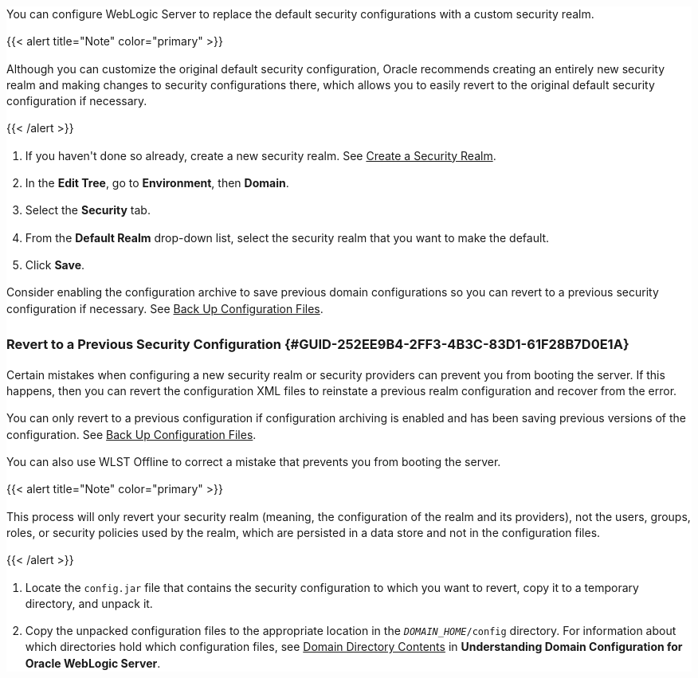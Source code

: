 You can configure WebLogic Server to replace the default security configurations with a custom security realm.

{{< alert title="Note" color="primary" >}}

 Although you can customize the original default security configuration, Oracle recommends creating an entirely new security realm and making changes to security configurations there, which allows you to easily revert to the original default security configuration if necessary.

{{< /alert >}}


1.  If you haven't done so already, create a new security realm. See [Create a Security Realm](#GUID-E197F5AA-FFF5-46B3-A14D-58C5213F9BA1).

2.  In the **Edit Tree**, go to **Environment**, then **Domain**.

3.  Select the **Security** tab.

4.  From the **Default Realm** drop-down list, select the security realm that you want to make the default.

5.  Click **Save**.


Consider enabling the configuration archive to save previous domain configurations so you can revert to a previous security configuration if necessary. See [Back Up Configuration Files](../domain-configuration#GUID-6A1B7D7D-174F-417F-907D-900442FF0A87).

### Revert to a Previous Security Configuration {#GUID-252EE9B4-2FF3-4B3C-83D1-61F28B7D0E1A}

Certain mistakes when configuring a new security realm or security providers can prevent you from booting the server. If this happens, then you can revert the configuration XML files to reinstate a previous realm configuration and recover from the error.

You can only revert to a previous configuration if configuration archiving is enabled and has been saving previous versions of the configuration. See [Back Up Configuration Files](../domain-configuration#GUID-6A1B7D7D-174F-417F-907D-900442FF0A87).

You can also use WLST Offline to correct a mistake that prevents you from booting the server.

{{< alert title="Note" color="primary" >}}

 This process will only revert your security realm (meaning, the configuration of the realm and its providers), not the users, groups, roles, or security policies used by the realm, which are persisted in a data store and not in the configuration files.

{{< /alert >}}


1.  Locate the <code>config.jar</code> file that contains the security configuration to which you want to revert, copy it to a temporary directory, and unpack it.

2.  Copy the unpacked configuration files to the appropriate location in the <code>*DOMAIN_HOME*/config</code> directory. For information about which directories hold which configuration files, see [Domain Directory Contents](https://docs.oracle.com/pls/topic/lookup?ctx=en/middleware/fusion-middleware/weblogic-remote-console/administer&id=DOMCF-GUID-F512F4B1-1282-40CD-8DBE-0836D9890924) in **Understanding Domain Configuration for Oracle WebLogic Server**.
